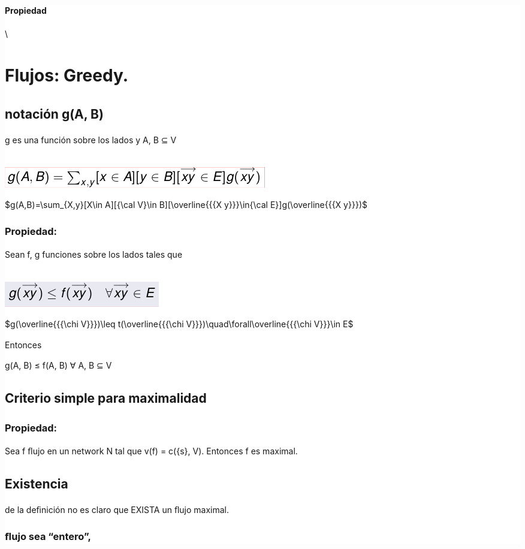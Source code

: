 #### Propiedad

\

# Flujos: Greedy.


## notación g(A, B)


g es una función sobre los lados y A, B  $\subseteq$  V

\
![](./imgs/04_Flujos2Greedy_2023_v2/8a.png)

$g(A,B)=\sum_{X,y}[X\in A][{\cal V}\in B][\overline{{{X y}}}\in{\cal E}]g(\overline{{{X y}}})$




### Propiedad:


Sean f, g funciones sobre los lados tales que

\
![](./imgs/04_Flujos2Greedy_2023_v2/8b.png)

$g(\overline{{{\chi V}}})\leq t(\overline{{{\chi V}}})\quad\forall\overline{{{\chi V}}}\in E$



Entonces

g(A, B)  $\leq$  f(A, B)  $\forall$ A, B  $\subseteq$  V


## Criterio simple para maximalidad



### Propiedad:


Sea f ﬂujo en un network N tal que v(f) = c({s}, V). Entonces f es maximal.


## Existencia


de la deﬁnición no es claro que EXISTA un ﬂujo maximal.


### ﬂujo sea “entero”,
